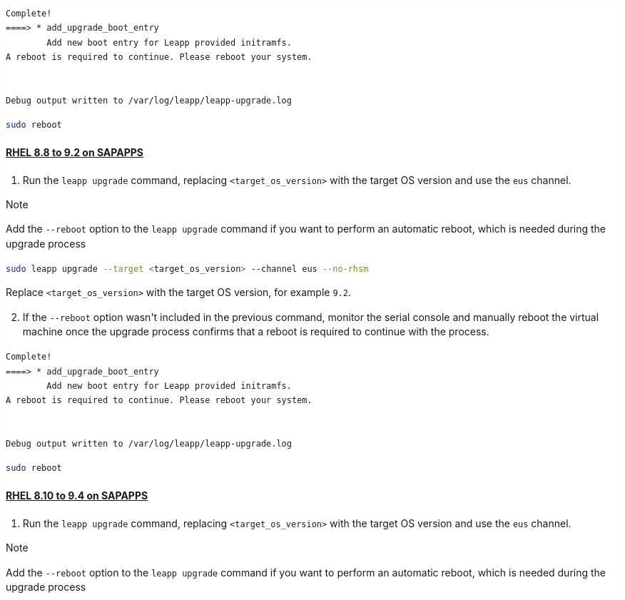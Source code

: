 ```output
Complete!
====> * add_upgrade_boot_entry
        Add new boot entry for Leapp provided initramfs.
A reboot is required to continue. Please reboot your system.


Debug output written to /var/log/leapp/leapp-upgrade.log
```

```bash
sudo reboot
```


#### [RHEL 8.8 to 9.2 on SAPAPPS](#tab/rhel92sapapps)


1. Run the `leapp upgrade` command, replacing `<target_os_version>` with the target OS version and use the `eus` channel.

> [!NOTE]  
> Add the `--reboot` option to the `leapp upgrade` command if you want to perform an automatic reboot, which is needed during the upgrade process

```bash
sudo leapp upgrade --target <target_os_version> --channel eus --no-rhsm
```

Replace `<target_os_version>` with the target OS version, for example `9.2`. 


2. If the `--reboot` option wasn't included in the previous command, monitor the serial console and manually reboot the virtual machine once the upgrade process confirms that a reboot is required to continue with the process. 

```output
Complete!
====> * add_upgrade_boot_entry
        Add new boot entry for Leapp provided initramfs.
A reboot is required to continue. Please reboot your system.


Debug output written to /var/log/leapp/leapp-upgrade.log
```

```bash
sudo reboot
```


#### [RHEL 8.10 to 9.4 on SAPAPPS](#tab/rhel94sapapps)


1. Run the `leapp upgrade` command, replacing `<target_os_version>` with the target OS version and use the `eus` channel.

> [!NOTE]  
> Add the `--reboot` option to the `leapp upgrade` command if you want to perform an automatic reboot, which is needed during the upgrade process
